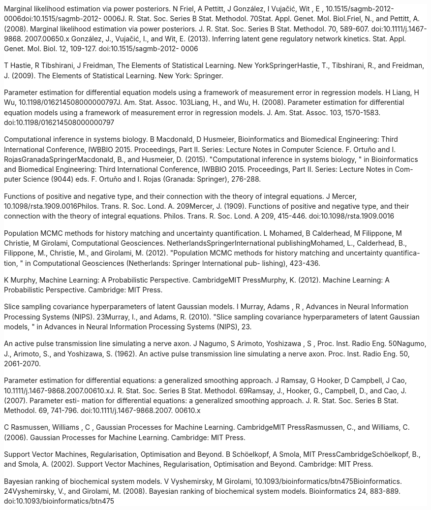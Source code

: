Marginal likelihood estimation via power posteriors. N Friel, A Pettitt, J González, I Vujačić, Wit , E , 10.1515/sagmb-2012-0006doi:10.1515/sagmb-2012- 0006J. R. Stat. Soc. Series B Stat. Methodol. 70Stat. Appl. Genet. Mol. Biol.Friel, N., and Pettitt, A. (2008). Marginal likelihood estimation via power posteriors. J. R. Stat. Soc. Series B Stat. Methodol. 70, 589-607. doi:10.1111/j.1467-9868. 2007.00650.x González, J., Vujačić, I., and Wit, E. (2013). Inferring latent gene regulatory network kinetics. Stat. Appl. Genet. Mol. Biol. 12, 109-127. doi:10.1515/sagmb-2012- 0006

T Hastie, R Tibshirani, J Freidman, The Elements of Statistical Learning. New YorkSpringerHastie, T., Tibshirani, R., and Freidman, J. (2009). The Elements of Statistical Learning. New York: Springer.

Parameter estimation for differential equation models using a framework of measurement error in regression models. H Liang, H Wu, 10.1198/016214508000000797J. Am. Stat. Assoc. 103Liang, H., and Wu, H. (2008). Parameter estimation for differential equation models using a framework of measurement error in regression models. J. Am. Stat. Assoc. 103, 1570-1583. doi:10.1198/016214508000000797

Computational inference in systems biology. B Macdonald, D Husmeier, Bioinformatics and Biomedical Engineering: Third International Conference, IWBBIO 2015. Proceedings, Part II. Series: Lecture Notes in Computer Science. F. Ortuño and I. RojasGranadaSpringerMacdonald, B., and Husmeier, D. (2015). "Computational inference in systems biology, " in Bioinformatics and Biomedical Engineering: Third International Conference, IWBBIO 2015. Proceedings, Part II. Series: Lecture Notes in Com- puter Science (9044) eds. F. Ortuño and I. Rojas (Granada: Springer), 276-288.

Functions of positive and negative type, and their connection with the theory of integral equations. J Mercer, 10.1098/rsta.1909.0016Philos. Trans. R. Soc. Lond. A. 209Mercer, J. (1909). Functions of positive and negative type, and their connection with the theory of integral equations. Philos. Trans. R. Soc. Lond. A 209, 415-446. doi:10.1098/rsta.1909.0016

Population MCMC methods for history matching and uncertainty quantification. L Mohamed, B Calderhead, M Filippone, M Christie, M Girolami, Computational Geosciences. NetherlandsSpringerInternational publishingMohamed, L., Calderhead, B., Filippone, M., Christie, M., and Girolami, M. (2012). "Population MCMC methods for history matching and uncertainty quantifica- tion, " in Computational Geosciences (Netherlands: Springer International pub- lishing), 423-436.

K Murphy, Machine Learning: A Probabilistic Perspective. CambridgeMIT PressMurphy, K. (2012). Machine Learning: A Probabilistic Perspective. Cambridge: MIT Press.

Slice sampling covariance hyperparameters of latent Gaussian models. I Murray, Adams , R , Advances in Neural Information Processing Systems (NIPS). 23Murray, I., and Adams, R. (2010). "Slice sampling covariance hyperparameters of latent Gaussian models, " in Advances in Neural Information Processing Systems (NIPS), 23.

An active pulse transmission line simulating a nerve axon. J Nagumo, S Arimoto, Yoshizawa , S , Proc. Inst. Radio Eng. 50Nagumo, J., Arimoto, S., and Yoshizawa, S. (1962). An active pulse transmission line simulating a nerve axon. Proc. Inst. Radio Eng. 50, 2061-2070.

Parameter estimation for differential equations: a generalized smoothing approach. J Ramsay, G Hooker, D Campbell, J Cao, 10.1111/j.1467-9868.2007.00610.xJ. R. Stat. Soc. Series B Stat. Methodol. 69Ramsay, J., Hooker, G., Campbell, D., and Cao, J. (2007). Parameter esti- mation for differential equations: a generalized smoothing approach. J. R. Stat. Soc. Series B Stat. Methodol. 69, 741-796. doi:10.1111/j.1467-9868.2007. 00610.x

C Rasmussen, Williams , C , Gaussian Processes for Machine Learning. CambridgeMIT PressRasmussen, C., and Williams, C. (2006). Gaussian Processes for Machine Learning. Cambridge: MIT Press.

Support Vector Machines, Regularisation, Optimisation and Beyond. B Schöelkopf, A Smola, MIT PressCambridgeSchöelkopf, B., and Smola, A. (2002). Support Vector Machines, Regularisation, Optimisation and Beyond. Cambridge: MIT Press.

Bayesian ranking of biochemical system models. V Vyshemirsky, M Girolami, 10.1093/bioinformatics/btn475Bioinformatics. 24Vyshemirsky, V., and Girolami, M. (2008). Bayesian ranking of biochemical system models. Bioinformatics 24, 883-889. doi:10.1093/bioinformatics/btn475